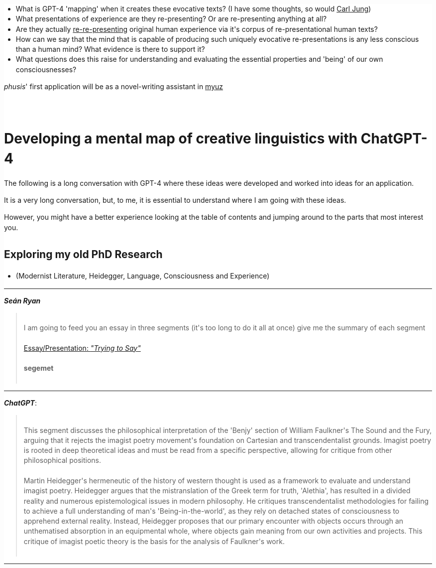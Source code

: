   - What is GPT-4 'mapping' when it creates these evocative texts? (I have some thoughts, so would [Carl Jung](https://en.wikipedia.org/wiki/Collective_unconscious))
  - What presentations of experience are they re-presenting? Or are re-presenting anything at all? 
  - Are they actually [re-re-presenting](https://en.wikipedia.org/wiki/Hyperreality) original human experience via it's corpus of re-presentational human texts?
  - How can we say that the mind that is capable of producing such uniquely evocative re-presentations is any less conscious than a human mind? What evidence is there to support it?
  - What questions does this raise for understanding and evaluating the essential properties and 'being' of our own consciousnesses?

*phusis*' first application will be as a novel-writing assistant in [myuz](https://github.com/gitwithsean/myuz) 

<br>

# Developing a mental map of creative linguistics with ChatGPT-4

The following is a long conversation with GPT-4 where these ideas were developed and worked into ideas for an application.

It is a very long conversation, but, to me, it is essential to understand where I am going with these ideas.

However, you might have a better experience looking at the table of contents and jumping around to the parts that most interest you.

## Exploring my old PhD Research 
* (Modernist Literature, Heidegger, Language, Consciousness and Experience)
---

***Seán Ryan***

><br>I am going to feed you an essay in three segments (it's too long to do it all at once) give me the summary of each segment<br><br>[Essay/Presentation: *"Trying to Say"*](../older_stuff/phd_work/trying_to_say.md)<br><br>**segemet**<br><br>

---

***ChatGPT***:

><br>This segment discusses the philosophical interpretation of the 'Benjy' section of William Faulkner's The Sound and the Fury, arguing that it rejects the imagist poetry movement's foundation on Cartesian and transcendentalist grounds. Imagist poetry is rooted in deep theoretical ideas and must be read from a specific perspective, allowing for critique from other philosophical positions.<br><br>Martin Heidegger's hermeneutic of the history of western thought is used as a framework to evaluate and understand imagist poetry. Heidegger argues that the mistranslation of the Greek term for truth, 'Alethia', has resulted in a divided reality and numerous epistemological issues in modern philosophy. He critiques transcendentalist methodologies for failing to achieve a full understanding of man's 'Being-in-the-world', as they rely on detached states of consciousness to apprehend external reality. Instead, Heidegger proposes that our primary encounter with objects occurs through an unthematised absorption in an equipmental whole, where objects gain meaning from our own activities and projects. This critique of imagist poetic theory is the basis for the analysis of Faulkner's work.<br><br>

---
